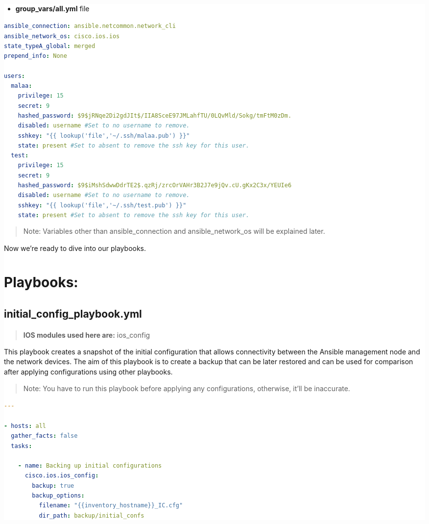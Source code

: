 - **group_vars/all.yml** file

```yaml
ansible_connection: ansible.netcommon.network_cli
ansible_network_os: cisco.ios.ios
state_typeA_global: merged
prepend_info: None

users:
  malaa:
    privilege: 15
    secret: 9
    hashed_password: $9$jRNqe2Di2gdJIt$/IIA8SceE97JMLahfTU/0LQvMld/Sokg/tmFtM0zDm.
    disabled: username #Set to no username to remove.
    sshkey: "{{ lookup('file','~/.ssh/malaa.pub') }}"
    state: present #Set to absent to remove the ssh key for this user.
  test:
    privilege: 15
    secret: 9
    hashed_password: $9$iMshSdwwDdrTE2$.qzRj/zrcOrVAHr3B2J7e9jQv.cU.gKx2C3x/YEUIe6
    disabled: username #Set to no username to remove.
    sshkey: "{{ lookup('file','~/.ssh/test.pub') }}"
    state: present #Set to absent to remove the ssh key for this user.
```

>Note: Variables other than ansible_connection and ansible_network_os will be explained later.

Now we’re ready to dive into our playbooks.

# Playbooks:

## initial_config_playbook.yml

>**IOS modules used here are:** ios_config

This playbook creates a snapshot of the initial configuration that allows connectivity between the Ansible management node and the network devices. The aim of this playbook is to create a backup that can be later restored and can be used for comparison after applying configurations using other playbooks.

>Note: You have to run this playbook before applying any configurations, otherwise, it’ll be inaccurate.

```yaml
---

- hosts: all
  gather_facts: false
  tasks:

    - name: Backing up initial configurations
      cisco.ios.ios_config:
        backup: true
        backup_options:
          filename: "{{inventory_hostname}}_IC.cfg"
          dir_path: backup/initial_confs
```
